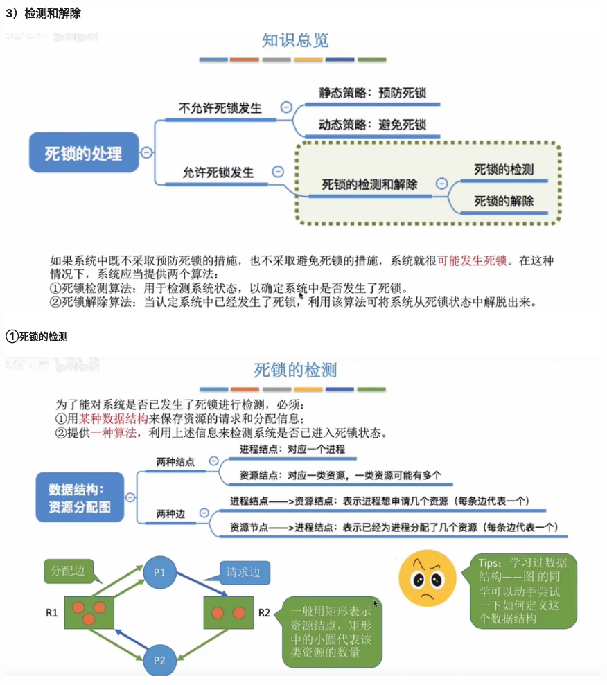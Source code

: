 ### 3）检测和解除

![image-20231008223211972](image/计算机操作系统_03.assets/image-20231008223211972.webp)



#### ①死锁的检测

![image-20231008223232511](image/计算机操作系统_03.assets/image-20231008223232511.webp)
